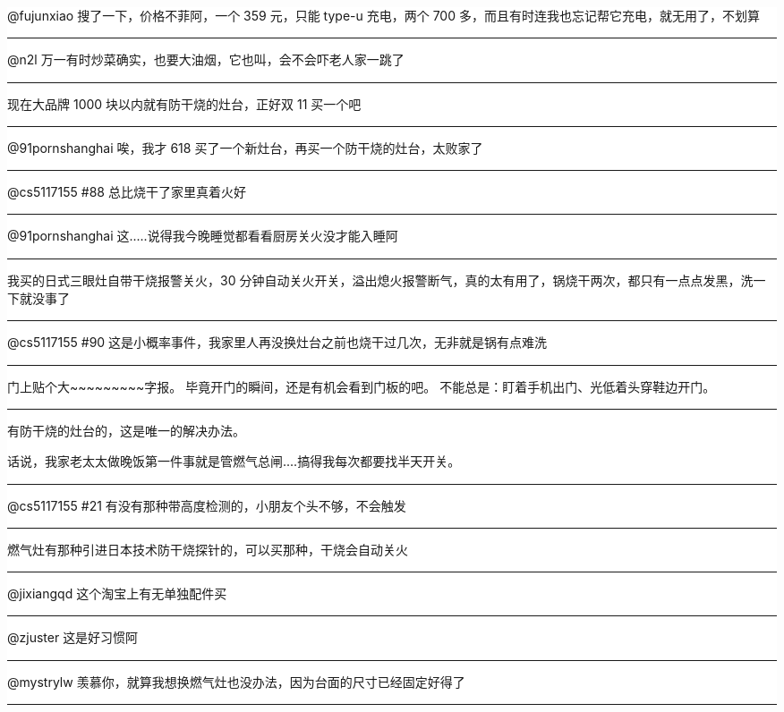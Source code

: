 @fujunxiao 搜了一下，价格不菲阿，一个 359 元，只能 type-u 充电，两个 700 多，而且有时连我也忘记帮它充电，就无用了，不划算

---------------------------------------------------

@n2l 万一有时炒菜确实，也要大油烟，它也叫，会不会吓老人家一跳了

---------------------------------------------------

现在大品牌 1000 块以内就有防干烧的灶台，正好双 11 买一个吧

---------------------------------------------------

@91pornshanghai 唉，我才 618 买了一个新灶台，再买一个防干烧的灶台，太败家了

---------------------------------------------------

@cs5117155 #88 总比烧干了家里真着火好

---------------------------------------------------

@91pornshanghai 这.....说得我今晚睡觉都看看厨房关火没才能入睡阿

---------------------------------------------------

我买的日式三眼灶自带干烧报警关火，30 分钟自动关火开关，溢出熄火报警断气，真的太有用了，锅烧干两次，都只有一点点发黑，洗一下就没事了

---------------------------------------------------

@cs5117155 #90 这是小概率事件，我家里人再没换灶台之前也烧干过几次，无非就是锅有点难洗

---------------------------------------------------

门上贴个大~~~~~~~~~字报。
毕竟开门的瞬间，还是有机会看到门板的吧。 不能总是：盯着手机出门、光低着头穿鞋边开门。

---------------------------------------------------

有防干烧的灶台的，这是唯一的解决办法。

话说，我家老太太做晚饭第一件事就是管燃气总闸....搞得我每次都要找半天开关。

---------------------------------------------------

@cs5117155 #21    有没有那种带高度检测的，小朋友个头不够，不会触发

---------------------------------------------------

燃气灶有那种引进日本技术防干烧探针的，可以买那种，干烧会自动关火

---------------------------------------------------

@jixiangqd 这个淘宝上有无单独配件买

---------------------------------------------------

@zjuster 这是好习惯阿

---------------------------------------------------

@mystrylw 羡慕你，就算我想换燃气灶也没办法，因为台面的尺寸已经固定好得了

---------------------------------------------------

